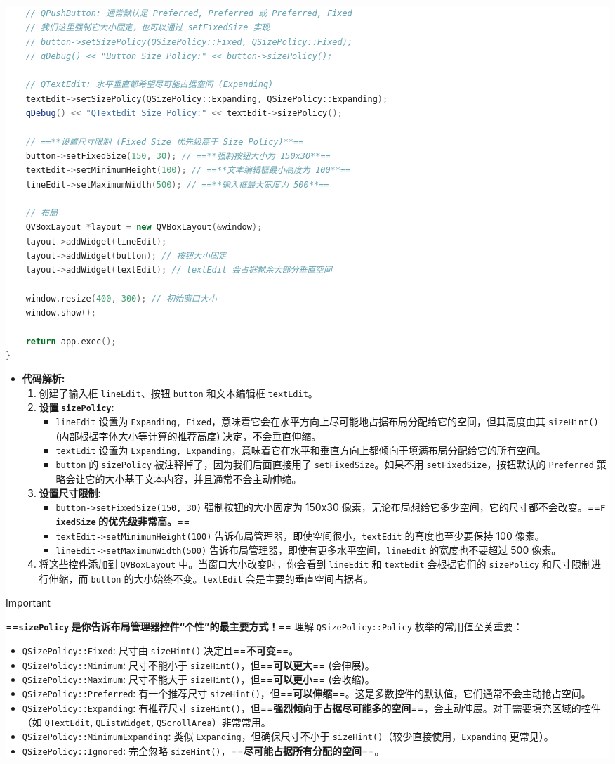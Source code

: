 ```cpp
	// QPushButton: 通常默认是 Preferred, Preferred 或 Preferred, Fixed
	// 我们这里强制它大小固定，也可以通过 setFixedSize 实现
	// button->setSizePolicy(QSizePolicy::Fixed, QSizePolicy::Fixed);
	// qDebug() << "Button Size Policy:" << button->sizePolicy();

	// QTextEdit: 水平垂直都希望尽可能占据空间 (Expanding)
	textEdit->setSizePolicy(QSizePolicy::Expanding, QSizePolicy::Expanding);
	qDebug() << "QTextEdit Size Policy:" << textEdit->sizePolicy();

	// ==**设置尺寸限制 (Fixed Size 优先级高于 Size Policy)**==
	button->setFixedSize(150, 30); // ==**强制按钮大小为 150x30**==
	textEdit->setMinimumHeight(100); // ==**文本编辑框最小高度为 100**==
	lineEdit->setMaximumWidth(500); // ==**输入框最大宽度为 500**==

	// 布局
	QVBoxLayout *layout = new QVBoxLayout(&window);
	layout->addWidget(lineEdit);
	layout->addWidget(button); // 按钮大小固定
	layout->addWidget(textEdit); // textEdit 会占据剩余大部分垂直空间

	window.resize(400, 300); // 初始窗口大小
	window.show();

	return app.exec();
}
```
*   **代码解析:**
    1.  创建了输入框 `lineEdit`、按钮 `button` 和文本编辑框 `textEdit`。
    2.  **设置 `sizePolicy`**:
        *   `lineEdit` 设置为 `Expanding, Fixed`，意味着它会在水平方向上尽可能地占据布局分配给它的空间，但其高度由其 `sizeHint()` (内部根据字体大小等计算的推荐高度) 决定，不会垂直伸缩。
        *   `textEdit` 设置为 `Expanding, Expanding`，意味着它在水平和垂直方向上都倾向于填满布局分配给它的所有空间。
        *   `button` 的 `sizePolicy` 被注释掉了，因为我们后面直接用了 `setFixedSize`。如果不用 `setFixedSize`，按钮默认的 `Preferred` 策略会让它的大小基于文本内容，并且通常不会主动伸缩。
    3.  **设置尺寸限制**:
        *   `button->setFixedSize(150, 30)` 强制按钮的大小固定为 150x30 像素，无论布局想给它多少空间，它的尺寸都不会改变。==**`FixedSize` 的优先级非常高。**==
        *   `textEdit->setMinimumHeight(100)` 告诉布局管理器，即使空间很小，`textEdit` 的高度也至少要保持 100 像素。
        *   `lineEdit->setMaximumWidth(500)` 告诉布局管理器，即使有更多水平空间，`lineEdit` 的宽度也不要超过 500 像素。
    4.  将这些控件添加到 `QVBoxLayout` 中。当窗口大小改变时，你会看到 `lineEdit` 和 `textEdit` 会根据它们的 `sizePolicy` 和尺寸限制进行伸缩，而 `button` 的大小始终不变。`textEdit` 会是主要的垂直空间占据者。


> [!IMPORTANT]
> ==**`sizePolicy` 是你告诉布局管理器控件“个性”的最主要方式！**== 理解 `QSizePolicy::Policy` 枚举的常用值至关重要：
> *   `QSizePolicy::Fixed`: 尺寸由 `sizeHint()` 决定且==**不可变**==。
> *   `QSizePolicy::Minimum`: 尺寸不能小于 `sizeHint()`，但==**可以更大**== (会伸展)。
> *   `QSizePolicy::Maximum`: 尺寸不能大于 `sizeHint()`，但==**可以更小**== (会收缩)。
> *   `QSizePolicy::Preferred`: 有一个推荐尺寸 `sizeHint()`，但==**可以伸缩**==。这是多数控件的默认值，它们通常不会主动抢占空间。
> *   `QSizePolicy::Expanding`: 有推荐尺寸 `sizeHint()`，但==**强烈倾向于占据尽可能多的空间**==，会主动伸展。对于需要填充区域的控件（如 `QTextEdit`, `QListWidget`, `QScrollArea`）非常常用。
> *   `QSizePolicy::MinimumExpanding`: 类似 `Expanding`，但确保尺寸不小于 `sizeHint()`（较少直接使用，`Expanding` 更常见）。
> *   `QSizePolicy::Ignored`: 完全忽略 `sizeHint()`，==**尽可能占据所有分配的空间**==。
